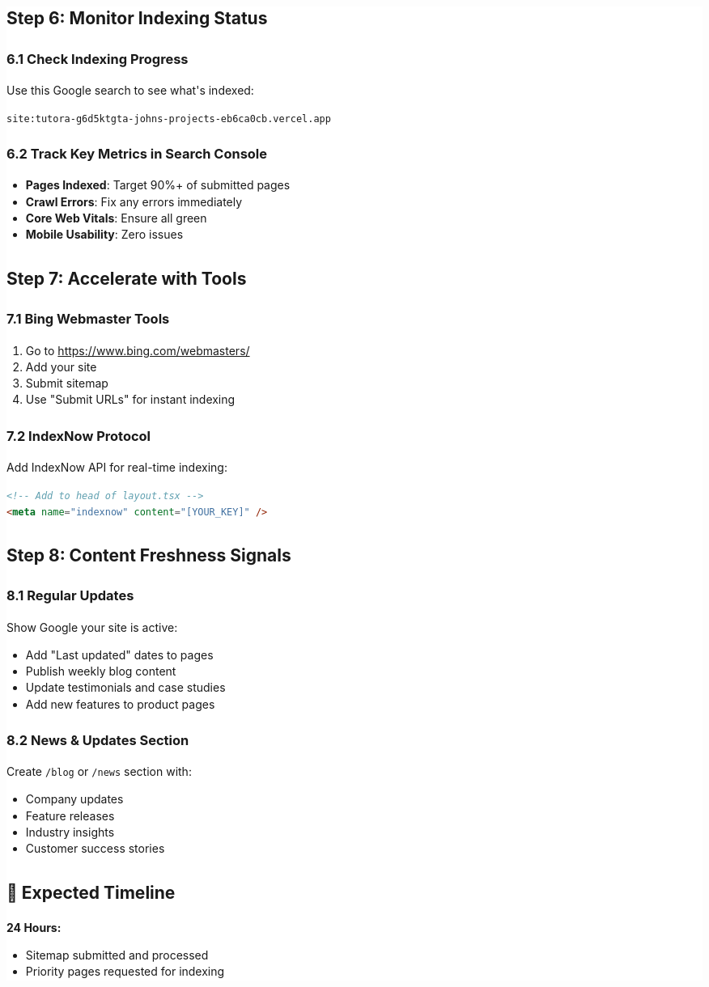 ## Step 6: Monitor Indexing Status

### 6.1 Check Indexing Progress
Use this Google search to see what's indexed:
```
site:tutora-g6d5ktgta-johns-projects-eb6ca0cb.vercel.app
```

### 6.2 Track Key Metrics in Search Console
- **Pages Indexed**: Target 90%+ of submitted pages
- **Crawl Errors**: Fix any errors immediately
- **Core Web Vitals**: Ensure all green
- **Mobile Usability**: Zero issues

## Step 7: Accelerate with Tools

### 7.1 Bing Webmaster Tools
1. Go to https://www.bing.com/webmasters/
2. Add your site
3. Submit sitemap
4. Use "Submit URLs" for instant indexing

### 7.2 IndexNow Protocol
Add IndexNow API for real-time indexing:
```html
<!-- Add to head of layout.tsx -->
<meta name="indexnow" content="[YOUR_KEY]" />
```

## Step 8: Content Freshness Signals

### 8.1 Regular Updates
Show Google your site is active:
- Add "Last updated" dates to pages
- Publish weekly blog content
- Update testimonials and case studies
- Add new features to product pages

### 8.2 News & Updates Section
Create `/blog` or `/news` section with:
- Company updates
- Feature releases  
- Industry insights
- Customer success stories

## 🎯 Expected Timeline

**24 Hours:**
- Sitemap submitted and processed
- Priority pages requested for indexing
